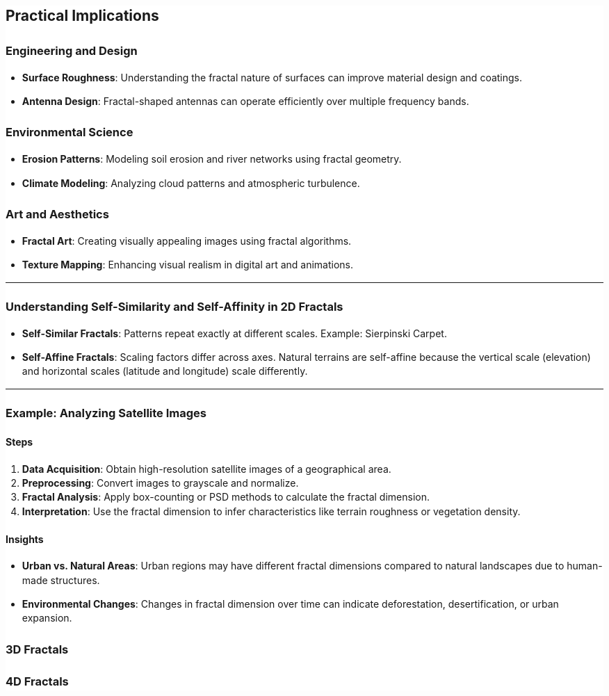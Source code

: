 
## Practical Implications

### Engineering and Design

- **Surface Roughness**: Understanding the fractal nature of surfaces can improve material design and coatings.

- **Antenna Design**: Fractal-shaped antennas can operate efficiently over multiple frequency bands.

### Environmental Science

- **Erosion Patterns**: Modeling soil erosion and river networks using fractal geometry.

- **Climate Modeling**: Analyzing cloud patterns and atmospheric turbulence.

### Art and Aesthetics

- **Fractal Art**: Creating visually appealing images using fractal algorithms.

- **Texture Mapping**: Enhancing visual realism in digital art and animations.

---

### Understanding Self-Similarity and Self-Affinity in 2D Fractals

- **Self-Similar Fractals**: Patterns repeat exactly at different scales. Example: Sierpinski Carpet.
  
- **Self-Affine Fractals**: Scaling factors differ across axes. Natural terrains are self-affine because the vertical scale (elevation) and horizontal scales (latitude and longitude) scale differently.

---

### Example: Analyzing Satellite Images

#### Steps

1. **Data Acquisition**: Obtain high-resolution satellite images of a geographical area.
2. **Preprocessing**: Convert images to grayscale and normalize.
3. **Fractal Analysis**: Apply box-counting or PSD methods to calculate the fractal dimension.
4. **Interpretation**: Use the fractal dimension to infer characteristics like terrain roughness or vegetation density.

#### Insights

- **Urban vs. Natural Areas**: Urban regions may have different fractal dimensions compared to natural landscapes due to human-made structures.

- **Environmental Changes**: Changes in fractal dimension over time can indicate deforestation, desertification, or urban expansion.

### 3D Fractals

### 4D Fractals

